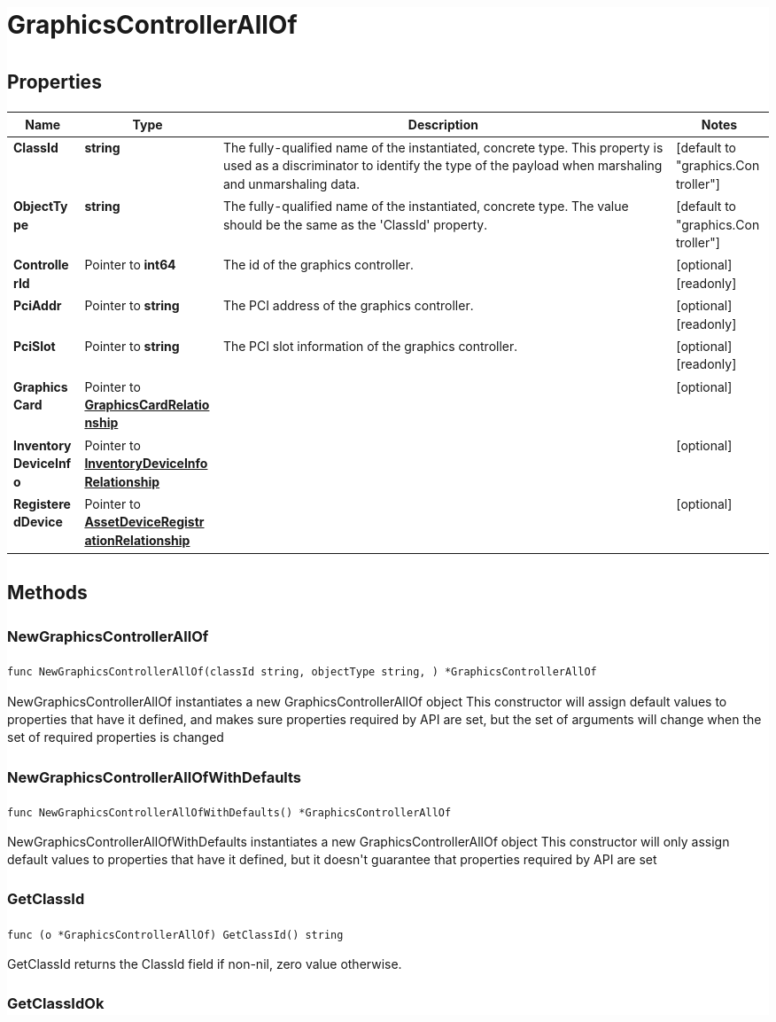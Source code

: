 # GraphicsControllerAllOf

## Properties

Name | Type | Description | Notes
------------ | ------------- | ------------- | -------------
**ClassId** | **string** | The fully-qualified name of the instantiated, concrete type. This property is used as a discriminator to identify the type of the payload when marshaling and unmarshaling data. | [default to "graphics.Controller"]
**ObjectType** | **string** | The fully-qualified name of the instantiated, concrete type. The value should be the same as the &#39;ClassId&#39; property. | [default to "graphics.Controller"]
**ControllerId** | Pointer to **int64** | The id of the graphics controller. | [optional] [readonly] 
**PciAddr** | Pointer to **string** | The PCI address of the graphics controller. | [optional] [readonly] 
**PciSlot** | Pointer to **string** | The PCI slot information of the graphics controller. | [optional] [readonly] 
**GraphicsCard** | Pointer to [**GraphicsCardRelationship**](GraphicsCardRelationship.md) |  | [optional] 
**InventoryDeviceInfo** | Pointer to [**InventoryDeviceInfoRelationship**](InventoryDeviceInfoRelationship.md) |  | [optional] 
**RegisteredDevice** | Pointer to [**AssetDeviceRegistrationRelationship**](AssetDeviceRegistrationRelationship.md) |  | [optional] 

## Methods

### NewGraphicsControllerAllOf

`func NewGraphicsControllerAllOf(classId string, objectType string, ) *GraphicsControllerAllOf`

NewGraphicsControllerAllOf instantiates a new GraphicsControllerAllOf object
This constructor will assign default values to properties that have it defined,
and makes sure properties required by API are set, but the set of arguments
will change when the set of required properties is changed

### NewGraphicsControllerAllOfWithDefaults

`func NewGraphicsControllerAllOfWithDefaults() *GraphicsControllerAllOf`

NewGraphicsControllerAllOfWithDefaults instantiates a new GraphicsControllerAllOf object
This constructor will only assign default values to properties that have it defined,
but it doesn't guarantee that properties required by API are set

### GetClassId

`func (o *GraphicsControllerAllOf) GetClassId() string`

GetClassId returns the ClassId field if non-nil, zero value otherwise.

### GetClassIdOk
